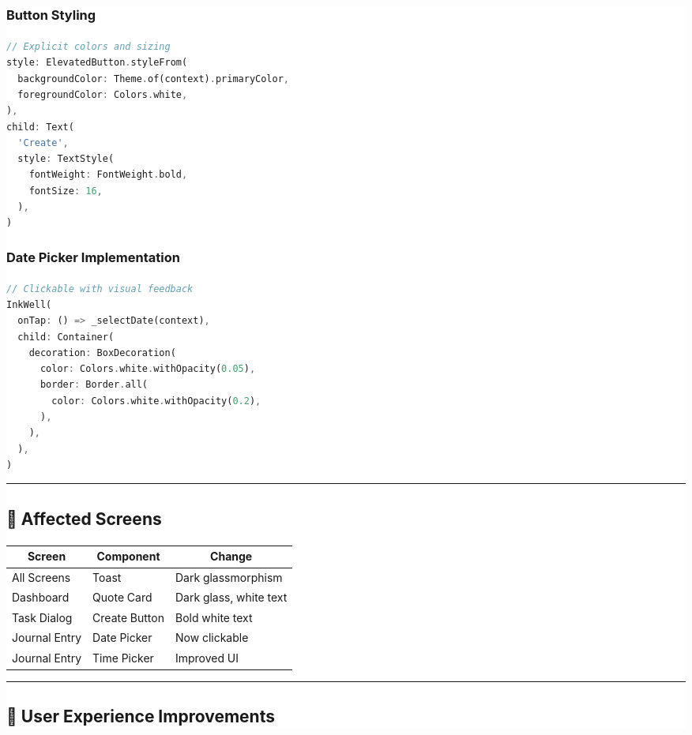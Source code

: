 ### Button Styling
```dart
// Explicit colors and sizing
style: ElevatedButton.styleFrom(
  backgroundColor: Theme.of(context).primaryColor,
  foregroundColor: Colors.white,
),
child: Text(
  'Create',
  style: TextStyle(
    fontWeight: FontWeight.bold,
    fontSize: 16,
  ),
)
```

### Date Picker Implementation
```dart
// Clickable with visual feedback
InkWell(
  onTap: () => _selectDate(context),
  child: Container(
    decoration: BoxDecoration(
      color: Colors.white.withOpacity(0.05),
      border: Border.all(
        color: Colors.white.withOpacity(0.2),
      ),
    ),
  ),
)
```

---

## 📱 Affected Screens

| Screen | Component | Change |
|--------|-----------|--------|
| All Screens | Toast | Dark glassmorphism |
| Dashboard | Quote Card | Dark glass, white text |
| Task Dialog | Create Button | Bold white text |
| Journal Entry | Date Picker | Now clickable |
| Journal Entry | Time Picker | Improved UI |

---

## 🚀 User Experience Improvements
